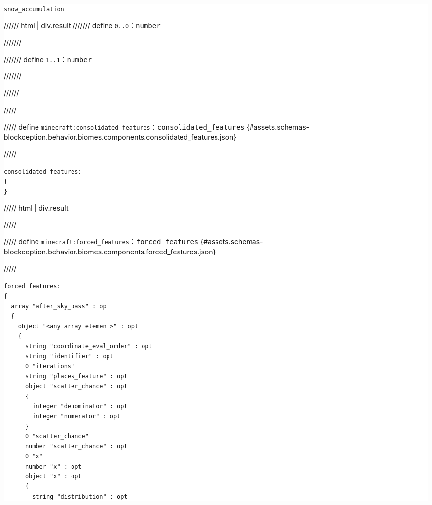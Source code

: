 <div class="language-text highlight"><span class="filename"><code>snow_accumulation</code></span><pre id="__code_1"><span></span></pre></div>

////// html | div.result
/////// define
`0..0`：<samp>number</samp>


///////


/////// define
`1..1`：<samp>number</samp>


///////


//////


/////



///// define
`minecraft:consolidated_features`：<samp>consolidated_features</samp> {#assets.schemas-blockception.behavior.biomes.components.consolidated_features.json}


/////

```mcschema
consolidated_features:
{
}

```

///// html | div.result

/////



///// define
`minecraft:forced_features`：<samp>forced_features</samp> {#assets.schemas-blockception.behavior.biomes.components.forced_features.json}


/////

```mcschema
forced_features:
{
  array "after_sky_pass" : opt
  {
    object "<any array element>" : opt
    {
      string "coordinate_eval_order" : opt
      string "identifier" : opt
      0 "iterations"
      string "places_feature" : opt
      object "scatter_chance" : opt
      {
        integer "denominator" : opt
        integer "numerator" : opt
      }
      0 "scatter_chance"
      number "scatter_chance" : opt
      0 "x"
      number "x" : opt
      object "x" : opt
      {
        string "distribution" : opt
```